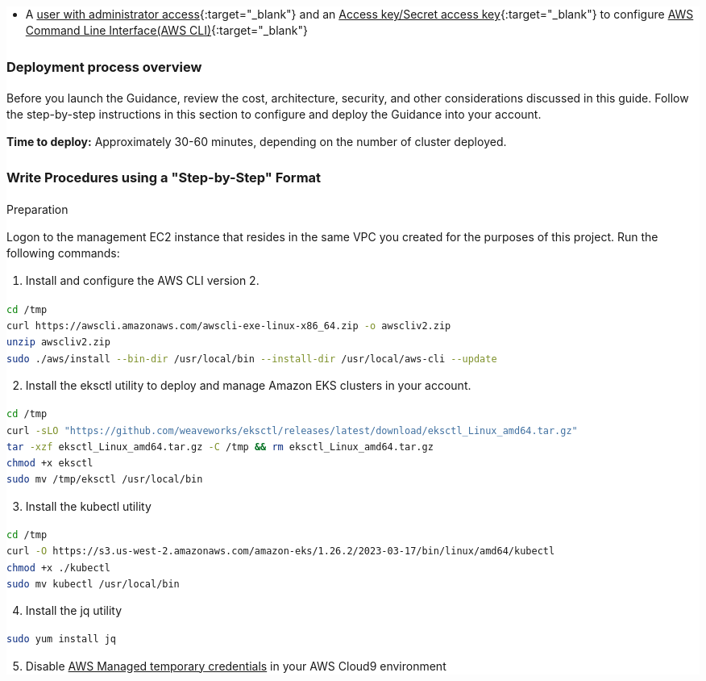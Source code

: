- A [user with administrator access](https://docs.aws.amazon.com/streams/latest/dev/setting-up.html){:target="_blank"} and an [Access key/Secret access key](https://docs.aws.amazon.com/IAM/latest/UserGuide/id_credentials_access-keys.html){:target="_blank"} to configure [AWS Command Line Interface(AWS CLI)](https://docs.aws.amazon.com/cli/latest/userguide/getting-started-install.html){:target="_blank"} 

### Deployment process overview

Before you launch the Guidance, review the cost, architecture, security, and other considerations discussed in this guide. Follow the step-by-step instructions in this section to configure and deploy the Guidance into your account.

**Time to deploy:** Approximately 30-60 minutes, depending on the number of cluster deployed.

### Write Procedures using a "Step-by-Step" Format

Preparation

Logon to the management EC2 instance that resides in the same VPC you created for the purposes of this project. Run the following commands:

1. Install and configure the AWS CLI version 2.

```bash
cd /tmp
curl https://awscli.amazonaws.com/awscli-exe-linux-x86_64.zip -o awscliv2.zip
unzip awscliv2.zip
sudo ./aws/install --bin-dir /usr/local/bin --install-dir /usr/local/aws-cli --update
```

2. Install the eksctl utility to deploy and manage Amazon EKS clusters in your account.

```bash
cd /tmp
curl -sLO "https://github.com/weaveworks/eksctl/releases/latest/download/eksctl_Linux_amd64.tar.gz"
tar -xzf eksctl_Linux_amd64.tar.gz -C /tmp && rm eksctl_Linux_amd64.tar.gz
chmod +x eksctl
sudo mv /tmp/eksctl /usr/local/bin
```

3. Install the kubectl utility

```bash
cd /tmp
curl -O https://s3.us-west-2.amazonaws.com/amazon-eks/1.26.2/2023-03-17/bin/linux/amd64/kubectl
chmod +x ./kubectl
sudo mv kubectl /usr/local/bin
```

4. Install the jq utility

```bash
sudo yum install jq
```

5. Disable [AWS Managed temporary credentials](https://docs.aws.amazon.com/cloud9/latest/user-guide/credentials.html) in your AWS Cloud9 environment
